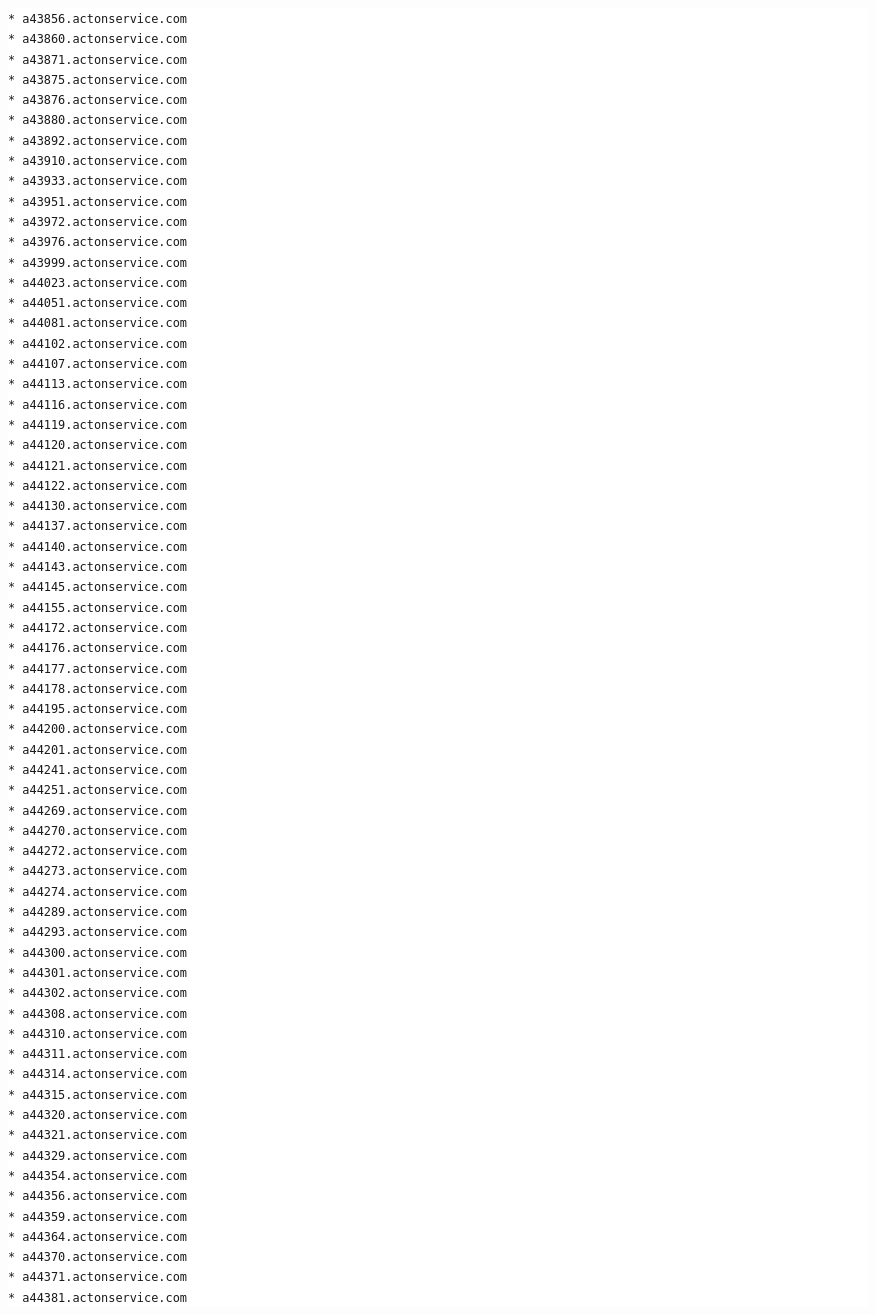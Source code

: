     * a43856.actonservice.com
    * a43860.actonservice.com
    * a43871.actonservice.com
    * a43875.actonservice.com
    * a43876.actonservice.com
    * a43880.actonservice.com
    * a43892.actonservice.com
    * a43910.actonservice.com
    * a43933.actonservice.com
    * a43951.actonservice.com
    * a43972.actonservice.com
    * a43976.actonservice.com
    * a43999.actonservice.com
    * a44023.actonservice.com
    * a44051.actonservice.com
    * a44081.actonservice.com
    * a44102.actonservice.com
    * a44107.actonservice.com
    * a44113.actonservice.com
    * a44116.actonservice.com
    * a44119.actonservice.com
    * a44120.actonservice.com
    * a44121.actonservice.com
    * a44122.actonservice.com
    * a44130.actonservice.com
    * a44137.actonservice.com
    * a44140.actonservice.com
    * a44143.actonservice.com
    * a44145.actonservice.com
    * a44155.actonservice.com
    * a44172.actonservice.com
    * a44176.actonservice.com
    * a44177.actonservice.com
    * a44178.actonservice.com
    * a44195.actonservice.com
    * a44200.actonservice.com
    * a44201.actonservice.com
    * a44241.actonservice.com
    * a44251.actonservice.com
    * a44269.actonservice.com
    * a44270.actonservice.com
    * a44272.actonservice.com
    * a44273.actonservice.com
    * a44274.actonservice.com
    * a44289.actonservice.com
    * a44293.actonservice.com
    * a44300.actonservice.com
    * a44301.actonservice.com
    * a44302.actonservice.com
    * a44308.actonservice.com
    * a44310.actonservice.com
    * a44311.actonservice.com
    * a44314.actonservice.com
    * a44315.actonservice.com
    * a44320.actonservice.com
    * a44321.actonservice.com
    * a44329.actonservice.com
    * a44354.actonservice.com
    * a44356.actonservice.com
    * a44359.actonservice.com
    * a44364.actonservice.com
    * a44370.actonservice.com
    * a44371.actonservice.com
    * a44381.actonservice.com